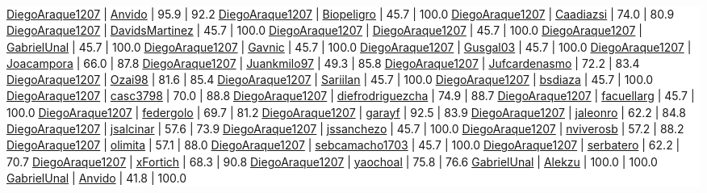 [DiegoAraque1207](http://www.ironhacks.com/preview/DiegoAraque1207/webapp_phase1/index.html) | [Anvido](http://www.ironhacks.com/preview/Anvido/webapp_phase2/index.html) | 95.9 | 92.2
[DiegoAraque1207](http://www.ironhacks.com/preview/DiegoAraque1207/webapp_phase1/index.html) | [Biopeligro](http://www.ironhacks.com/preview/Biopeligro/webapp_phase2/index.html) | 45.7 | 100.0
[DiegoAraque1207](http://www.ironhacks.com/preview/DiegoAraque1207/webapp_phase1/index.html) | [Caadiazsi](http://www.ironhacks.com/preview/Caadiazsi/webapp_phase2/index.html) | 74.0 | 80.9
[DiegoAraque1207](http://www.ironhacks.com/preview/DiegoAraque1207/webapp_phase1/index.html) | [DavidsMartinez](http://www.ironhacks.com/preview/DavidsMartinez/webapp_phase2/index.html) | 45.7 | 100.0
[DiegoAraque1207](http://www.ironhacks.com/preview/DiegoAraque1207/webapp_phase1/index.html) | [DiegoAraque1207](http://www.ironhacks.com/preview/DiegoAraque1207/webapp_phase2/index.html) | 45.7 | 100.0
[DiegoAraque1207](http://www.ironhacks.com/preview/DiegoAraque1207/webapp_phase1/index.html) | [GabrielUnal](http://www.ironhacks.com/preview/GabrielUnal/webapp_phase2/index.html) | 45.7 | 100.0
[DiegoAraque1207](http://www.ironhacks.com/preview/DiegoAraque1207/webapp_phase1/index.html) | [Gavnic](http://www.ironhacks.com/preview/Gavnic/webapp_phase2/index.html) | 45.7 | 100.0
[DiegoAraque1207](http://www.ironhacks.com/preview/DiegoAraque1207/webapp_phase1/index.html) | [Gusgal03](http://www.ironhacks.com/preview/Gusgal03/webapp_phase2/index.html) | 45.7 | 100.0
[DiegoAraque1207](http://www.ironhacks.com/preview/DiegoAraque1207/webapp_phase1/index.html) | [Joacampora](http://www.ironhacks.com/preview/Joacampora/webapp_phase2/index.html) | 66.0 | 87.8
[DiegoAraque1207](http://www.ironhacks.com/preview/DiegoAraque1207/webapp_phase1/index.html) | [Juankmilo97](http://www.ironhacks.com/preview/Juankmilo97/webapp_phase2/index.html) | 49.3 | 85.8
[DiegoAraque1207](http://www.ironhacks.com/preview/DiegoAraque1207/webapp_phase1/index.html) | [Jufcardenasmo](http://www.ironhacks.com/preview/Jufcardenasmo/webapp_phase2/index.html) | 72.2 | 83.4
[DiegoAraque1207](http://www.ironhacks.com/preview/DiegoAraque1207/webapp_phase1/index.html) | [Ozai98](http://www.ironhacks.com/preview/Ozai98/webapp_phase2/index.html) | 81.6 | 85.4
[DiegoAraque1207](http://www.ironhacks.com/preview/DiegoAraque1207/webapp_phase1/index.html) | [Sariilan](http://www.ironhacks.com/preview/Sariilan/webapp_phase2/index.html) | 45.7 | 100.0
[DiegoAraque1207](http://www.ironhacks.com/preview/DiegoAraque1207/webapp_phase1/index.html) | [bsdiaza](http://www.ironhacks.com/preview/bsdiaza/webapp_phase2/index.html) | 45.7 | 100.0
[DiegoAraque1207](http://www.ironhacks.com/preview/DiegoAraque1207/webapp_phase1/index.html) | [casc3798](http://www.ironhacks.com/preview/casc3798/webapp_phase2/index.html) | 70.0 | 88.8
[DiegoAraque1207](http://www.ironhacks.com/preview/DiegoAraque1207/webapp_phase1/index.html) | [diefrodriguezcha](http://www.ironhacks.com/preview/diefrodriguezcha/webapp_phase2/index.html) | 74.9 | 88.7
[DiegoAraque1207](http://www.ironhacks.com/preview/DiegoAraque1207/webapp_phase1/index.html) | [facuellarg](http://www.ironhacks.com/preview/facuellarg/webapp_phase2/index.html) | 45.7 | 100.0
[DiegoAraque1207](http://www.ironhacks.com/preview/DiegoAraque1207/webapp_phase1/index.html) | [federgolo](http://www.ironhacks.com/preview/federgolo/webapp_phase2/index.html) | 69.7 | 81.2
[DiegoAraque1207](http://www.ironhacks.com/preview/DiegoAraque1207/webapp_phase1/index.html) | [garayf](http://www.ironhacks.com/preview/garayf/webapp_phase2/index.html) | 92.5 | 83.9
[DiegoAraque1207](http://www.ironhacks.com/preview/DiegoAraque1207/webapp_phase1/index.html) | [jaleonro](http://www.ironhacks.com/preview/jaleonro/webapp_phase2/index.html) | 62.2 | 84.8
[DiegoAraque1207](http://www.ironhacks.com/preview/DiegoAraque1207/webapp_phase1/index.html) | [jsalcinar](http://www.ironhacks.com/preview/jsalcinar/webapp_phase2/index.html) | 57.6 | 73.9
[DiegoAraque1207](http://www.ironhacks.com/preview/DiegoAraque1207/webapp_phase1/index.html) | [jssanchezo](http://www.ironhacks.com/preview/jssanchezo/webapp_phase2/index.html) | 45.7 | 100.0
[DiegoAraque1207](http://www.ironhacks.com/preview/DiegoAraque1207/webapp_phase1/index.html) | [nviverosb](http://www.ironhacks.com/preview/nviverosb/webapp_phase2/index.html) | 57.2 | 88.2
[DiegoAraque1207](http://www.ironhacks.com/preview/DiegoAraque1207/webapp_phase1/index.html) | [olimita](http://www.ironhacks.com/preview/olimita/webapp_phase2/index.html) | 57.1 | 88.0
[DiegoAraque1207](http://www.ironhacks.com/preview/DiegoAraque1207/webapp_phase1/index.html) | [sebcamacho1703](http://www.ironhacks.com/preview/sebcamacho1703/webapp_phase2/index.html) | 45.7 | 100.0
[DiegoAraque1207](http://www.ironhacks.com/preview/DiegoAraque1207/webapp_phase1/index.html) | [serbatero](http://www.ironhacks.com/preview/serbatero/webapp_phase2/index.html) | 62.2 | 70.7
[DiegoAraque1207](http://www.ironhacks.com/preview/DiegoAraque1207/webapp_phase1/index.html) | [xFortich](http://www.ironhacks.com/preview/xFortich/webapp_phase2/index.html) | 68.3 | 90.8
[DiegoAraque1207](http://www.ironhacks.com/preview/DiegoAraque1207/webapp_phase1/index.html) | [yaochoal](http://www.ironhacks.com/preview/yaochoal/webapp_phase2/index.html) | 75.8 | 76.6
[GabrielUnal](http://www.ironhacks.com/preview/GabrielUnal/webapp_phase1/index.html) | [Alekzu](http://www.ironhacks.com/preview/Alekzu/webapp_phase2/index.html) | 100.0 | 100.0
[GabrielUnal](http://www.ironhacks.com/preview/GabrielUnal/webapp_phase1/index.html) | [Anvido](http://www.ironhacks.com/preview/Anvido/webapp_phase2/index.html) | 41.8 | 100.0